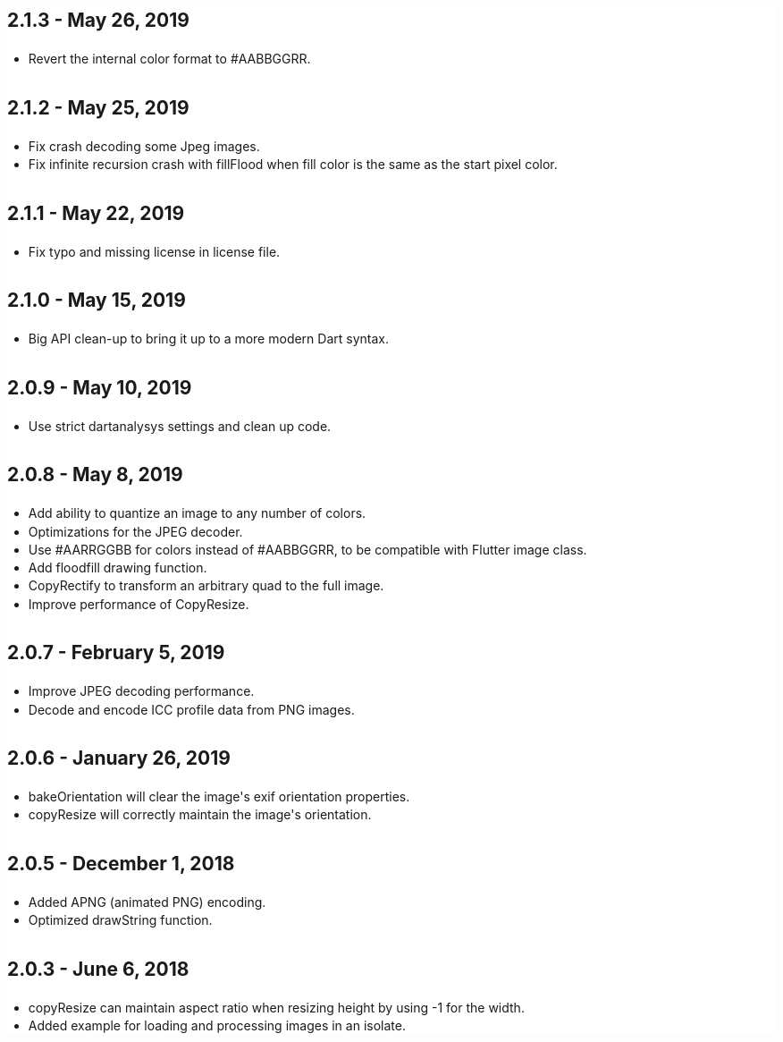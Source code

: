 ## 2.1.3 - May 26, 2019

- Revert the internal color format to #AABBGGRR.

## 2.1.2 - May 25, 2019

- Fix crash decoding some Jpeg images.
- Fix infinite recursion crash with fillFlood when fill color is the same as the start pixel color.

## 2.1.1 - May 22, 2019

- Fix typo and missing license in license file.

## 2.1.0 - May 15, 2019

- Big API clean-up to bring it up to a more modern Dart syntax.

## 2.0.9 - May 10, 2019

- Use strict dartanalysys settings and clean up code.

## 2.0.8 - May 8, 2019

- Add ability to quantize an image to any number of colors.
- Optimizations for the JPEG decoder.
- Use #AARRGGBB for colors instead of #AABBGGRR, to be compatible with Flutter image class.
- Add floodfill drawing function.
- CopyRectify to transform an arbitrary quad to the full image.
- Improve performance of CopyResize.

## 2.0.7 - February 5, 2019

- Improve JPEG decoding performance.
- Decode and encode ICC profile data from PNG images.

## 2.0.6 - January 26, 2019

- bakeOrientation will clear the image's exif orientation properties.
- copyResize will correctly maintain the image's orientation.

## 2.0.5 - December 1, 2018

- Added APNG (animated PNG) encoding.
- Optimized drawString function.

## 2.0.3 - June 6, 2018

- copyResize can maintain aspect ratio when resizing height by using -1 for the width.
- Added example for loading and processing images in an isolate.
